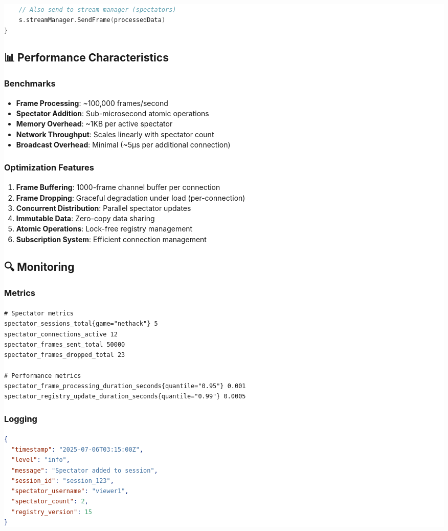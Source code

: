 ```go
    // Also send to stream manager (spectators)
    s.streamManager.SendFrame(processedData)
}
```

## 📊 Performance Characteristics

### Benchmarks

- **Frame Processing**: ~100,000 frames/second
- **Spectator Addition**: Sub-microsecond atomic operations
- **Memory Overhead**: ~1KB per active spectator
- **Network Throughput**: Scales linearly with spectator count
- **Broadcast Overhead**: Minimal (~5μs per additional connection)

### Optimization Features

1. **Frame Buffering**: 1000-frame channel buffer per connection
2. **Frame Dropping**: Graceful degradation under load (per-connection)
3. **Concurrent Distribution**: Parallel spectator updates
4. **Immutable Data**: Zero-copy data sharing
5. **Atomic Operations**: Lock-free registry management
6. **Subscription System**: Efficient connection management

## 🔍 Monitoring

### Metrics

```
# Spectator metrics
spectator_sessions_total{game="nethack"} 5
spectator_connections_active 12
spectator_frames_sent_total 50000
spectator_frames_dropped_total 23

# Performance metrics
spectator_frame_processing_duration_seconds{quantile="0.95"} 0.001
spectator_registry_update_duration_seconds{quantile="0.99"} 0.0005
```

### Logging

```json
{
  "timestamp": "2025-07-06T03:15:00Z",
  "level": "info",
  "message": "Spectator added to session",
  "session_id": "session_123",
  "spectator_username": "viewer1",
  "spectator_count": 2,
  "registry_version": 15
}
```
